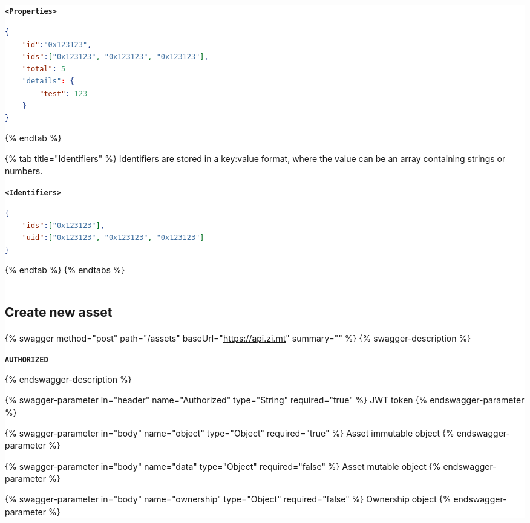 **`<Properties>`**

```json
{
    "id":"0x123123",
    "ids":["0x123123", "0x123123", "0x123123"],
    "total": 5
    "details": {
        "test": 123
    }
}
```
{% endtab %}

{% tab title="Identifiers" %}
Identifiers are stored in a key:value format, where the value can be an array containing strings or numbers.

**`<Identifiers>`**

```json
{
    "ids":["0x123123"],
    "uid":["0x123123", "0x123123", "0x123123"]
}
```
{% endtab %}
{% endtabs %}

***

## Create new asset

{% swagger method="post" path="/assets" baseUrl="https://api.zi.mt" summary="" %}
{% swagger-description %}
<mark style="color:red;">

**`AUTHORIZED`**

</mark>
{% endswagger-description %}

{% swagger-parameter in="header" name="Authorized" type="String" required="true" %}
JWT token
{% endswagger-parameter %}

{% swagger-parameter in="body" name="object" type="Object" required="true" %}
Asset immutable object
{% endswagger-parameter %}

{% swagger-parameter in="body" name="data" type="Object" required="false" %}
Asset mutable object
{% endswagger-parameter %}

{% swagger-parameter in="body" name="ownership" type="Object" required="false" %}
Ownership object
{% endswagger-parameter %}
